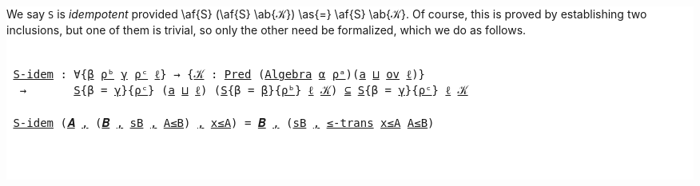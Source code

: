 </pre>

We say `S` is *idempotent* provided \af{S} (\af{S} \ab{𝒦}) \as{=} \af{S} \ab{𝒦}.
Of course, this is proved by establishing two inclusions, but one of them is trivial, so only the other need be formalized, which we do as follows.

<pre class="Agda">

 <a id="5121" href="Setoid.Varieties.Closure.html#5121" class="Function">S-idem</a> <a id="5128" class="Symbol">:</a> <a id="5130" class="Symbol">∀{</a><a id="5132" href="Setoid.Varieties.Closure.html#5132" class="Bound">β</a> <a id="5134" href="Setoid.Varieties.Closure.html#5134" class="Bound">ρᵇ</a> <a id="5137" href="Setoid.Varieties.Closure.html#5137" class="Bound">γ</a> <a id="5139" href="Setoid.Varieties.Closure.html#5139" class="Bound">ρᶜ</a> <a id="5142" href="Setoid.Varieties.Closure.html#5142" class="Bound">ℓ</a><a id="5143" class="Symbol">}</a> <a id="5145" class="Symbol">→</a> <a id="5147" class="Symbol">{</a><a id="5148" href="Setoid.Varieties.Closure.html#5148" class="Bound">𝒦</a> <a id="5150" class="Symbol">:</a> <a id="5152" href="Relation.Unary.html#1101" class="Function">Pred</a> <a id="5157" class="Symbol">(</a><a id="5158" href="Setoid.Algebras.Basic.html#2890" class="Record">Algebra</a> <a id="5166" href="Setoid.Varieties.Closure.html#4665" class="Bound">α</a> <a id="5168" href="Setoid.Varieties.Closure.html#4667" class="Bound">ρᵃ</a><a id="5170" class="Symbol">)(</a><a id="5172" href="Setoid.Varieties.Closure.html#4695" class="Function">a</a> <a id="5174" href="Agda.Primitive.html#810" class="Primitive Operator">⊔</a> <a id="5176" href="Setoid.Algebras.Basic.html#1187" class="Function">ov</a> <a id="5179" href="Setoid.Varieties.Closure.html#5142" class="Bound">ℓ</a><a id="5180" class="Symbol">)}</a>
  <a id="5185" class="Symbol">→</a>       <a id="5193" href="Setoid.Varieties.Closure.html#2990" class="Function">S</a><a id="5194" class="Symbol">{</a><a id="5195" class="Argument">β</a> <a id="5197" class="Symbol">=</a> <a id="5199" href="Setoid.Varieties.Closure.html#5137" class="Bound">γ</a><a id="5200" class="Symbol">}{</a><a id="5202" href="Setoid.Varieties.Closure.html#5139" class="Bound">ρᶜ</a><a id="5204" class="Symbol">}</a> <a id="5206" class="Symbol">(</a><a id="5207" href="Setoid.Varieties.Closure.html#4695" class="Function">a</a> <a id="5209" href="Agda.Primitive.html#810" class="Primitive Operator">⊔</a> <a id="5211" href="Setoid.Varieties.Closure.html#5142" class="Bound">ℓ</a><a id="5212" class="Symbol">)</a> <a id="5214" class="Symbol">(</a><a id="5215" href="Setoid.Varieties.Closure.html#2990" class="Function">S</a><a id="5216" class="Symbol">{</a><a id="5217" class="Argument">β</a> <a id="5219" class="Symbol">=</a> <a id="5221" href="Setoid.Varieties.Closure.html#5132" class="Bound">β</a><a id="5222" class="Symbol">}{</a><a id="5224" href="Setoid.Varieties.Closure.html#5134" class="Bound">ρᵇ</a><a id="5226" class="Symbol">}</a> <a id="5228" href="Setoid.Varieties.Closure.html#5142" class="Bound">ℓ</a> <a id="5230" href="Setoid.Varieties.Closure.html#5148" class="Bound">𝒦</a><a id="5231" class="Symbol">)</a> <a id="5233" href="Relation.Unary.html#1742" class="Function Operator">⊆</a> <a id="5235" href="Setoid.Varieties.Closure.html#2990" class="Function">S</a><a id="5236" class="Symbol">{</a><a id="5237" class="Argument">β</a> <a id="5239" class="Symbol">=</a> <a id="5241" href="Setoid.Varieties.Closure.html#5137" class="Bound">γ</a><a id="5242" class="Symbol">}{</a><a id="5244" href="Setoid.Varieties.Closure.html#5139" class="Bound">ρᶜ</a><a id="5246" class="Symbol">}</a> <a id="5248" href="Setoid.Varieties.Closure.html#5142" class="Bound">ℓ</a> <a id="5250" href="Setoid.Varieties.Closure.html#5148" class="Bound">𝒦</a>

 <a id="5254" href="Setoid.Varieties.Closure.html#5121" class="Function">S-idem</a> <a id="5261" class="Symbol">(</a><a id="5262" href="Setoid.Varieties.Closure.html#5262" class="Bound">𝑨</a> <a id="5264" href="Agda.Builtin.Sigma.html#236" class="InductiveConstructor Operator">,</a> <a id="5266" class="Symbol">(</a><a id="5267" href="Setoid.Varieties.Closure.html#5267" class="Bound">𝑩</a> <a id="5269" href="Agda.Builtin.Sigma.html#236" class="InductiveConstructor Operator">,</a> <a id="5271" href="Setoid.Varieties.Closure.html#5271" class="Bound">sB</a> <a id="5274" href="Agda.Builtin.Sigma.html#236" class="InductiveConstructor Operator">,</a> <a id="5276" href="Setoid.Varieties.Closure.html#5276" class="Bound">A≤B</a><a id="5279" class="Symbol">)</a> <a id="5281" href="Agda.Builtin.Sigma.html#236" class="InductiveConstructor Operator">,</a> <a id="5283" href="Setoid.Varieties.Closure.html#5283" class="Bound">x≤A</a><a id="5286" class="Symbol">)</a> <a id="5288" class="Symbol">=</a> <a id="5290" href="Setoid.Varieties.Closure.html#5267" class="Bound">𝑩</a> <a id="5292" href="Agda.Builtin.Sigma.html#236" class="InductiveConstructor Operator">,</a> <a id="5294" class="Symbol">(</a><a id="5295" href="Setoid.Varieties.Closure.html#5271" class="Bound">sB</a> <a id="5298" href="Agda.Builtin.Sigma.html#236" class="InductiveConstructor Operator">,</a> <a id="5300" href="Setoid.Subalgebras.Properties.html#3177" class="Function">≤-trans</a> <a id="5308" href="Setoid.Varieties.Closure.html#5283" class="Bound">x≤A</a> <a id="5312" href="Setoid.Varieties.Closure.html#5276" class="Bound">A≤B</a><a id="5315" class="Symbol">)</a>
